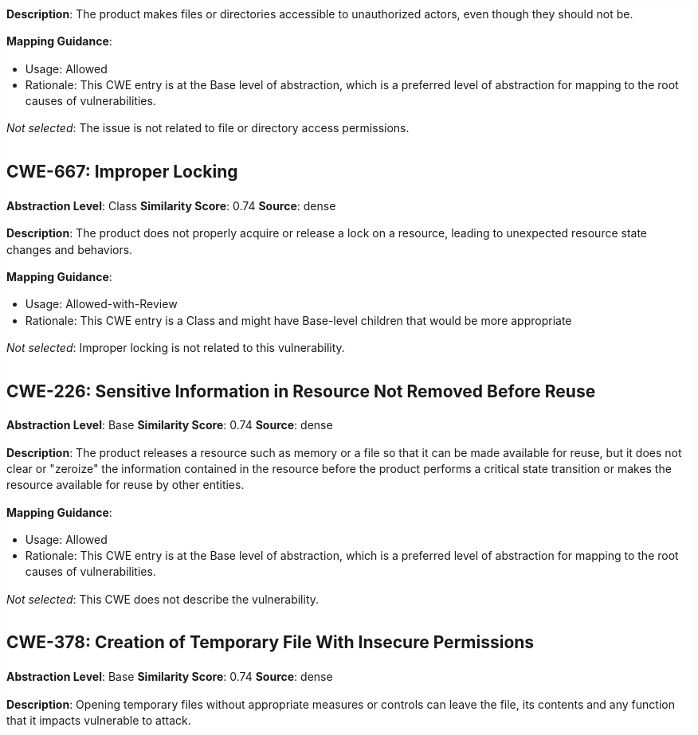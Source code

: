 **Description**:
The product makes files or directories accessible to unauthorized actors, even though they should not be.

**Mapping Guidance**:
- Usage: Allowed
- Rationale: This CWE entry is at the Base level of abstraction, which is a preferred level of abstraction for mapping to the root causes of vulnerabilities.

*Not selected*: The issue is not related to file or directory access permissions.

## CWE-667: Improper Locking
**Abstraction Level**: Class
**Similarity Score**: 0.74
**Source**: dense

**Description**:
The product does not properly acquire or release a lock on a resource, leading to unexpected resource state changes and behaviors.

**Mapping Guidance**:
- Usage: Allowed-with-Review
- Rationale: This CWE entry is a Class and might have Base-level children that would be more appropriate

*Not selected*: Improper locking is not related to this vulnerability.

## CWE-226: Sensitive Information in Resource Not Removed Before Reuse
**Abstraction Level**: Base
**Similarity Score**: 0.74
**Source**: dense

**Description**:
The product releases a resource such as memory or a file so that it can be made available for reuse, but it does not clear or "zeroize" the information contained in the resource before the product performs a critical state transition or makes the resource available for reuse by other entities.

**Mapping Guidance**:
- Usage: Allowed
- Rationale: This CWE entry is at the Base level of abstraction, which is a preferred level of abstraction for mapping to the root causes of vulnerabilities.

*Not selected*: This CWE does not describe the vulnerability.

## CWE-378: Creation of Temporary File With Insecure Permissions
**Abstraction Level**: Base
**Similarity Score**: 0.74
**Source**: dense

**Description**:
Opening temporary files without appropriate measures or controls can leave the file, its contents and any function that it impacts vulnerable to attack.
